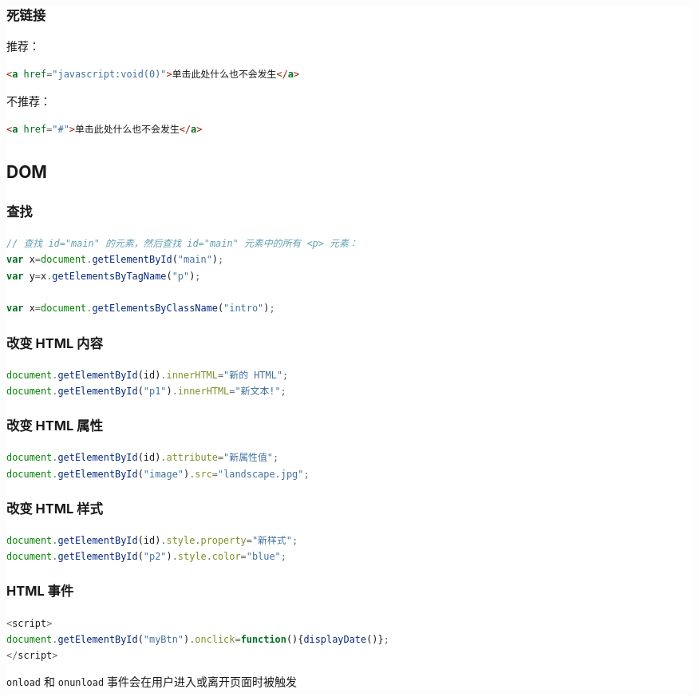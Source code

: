 ### 死链接

推荐：

```html
<a href="javascript:void(0)">单击此处什么也不会发生</a>
```

不推荐：

```html
<a href="#">单击此处什么也不会发生</a>
```

## DOM

### 查找

```js
// 查找 id="main" 的元素，然后查找 id="main" 元素中的所有 <p> 元素：
var x=document.getElementById("main");
var y=x.getElementsByTagName("p");

var x=document.getElementsByClassName("intro");
```

### 改变 HTML 内容

```js
document.getElementById(id).innerHTML="新的 HTML";
document.getElementById("p1").innerHTML="新文本!";
```

### 改变 HTML 属性

```js
document.getElementById(id).attribute="新属性值";
document.getElementById("image").src="landscape.jpg";
```

### 改变 HTML 样式

```js
document.getElementById(id).style.property="新样式";
document.getElementById("p2").style.color="blue";
```

### HTML 事件

```js
<script>
document.getElementById("myBtn").onclick=function(){displayDate()};
</script>
```

`onload` 和 `onunload` 事件会在用户进入或离开页面时被触发
